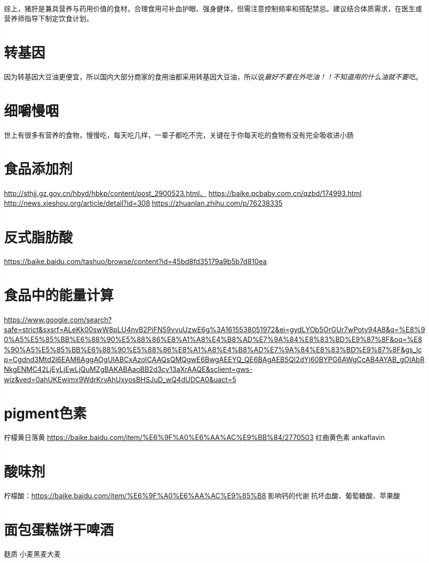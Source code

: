 
综上，猪肝是兼具营养与药用价值的食材，合理食用可补血护眼、强身健体，但需注意控制频率和搭配禁忌。建议结合体质需求，在医生或营养师指导下制定饮食计划。


# 转基因
因为转基因大豆油更便宜，所以国内大部分商家的食用油都采用转基因大豆油，所以说*最好不要在外吃油！！不知道用的什么油就不要吃*。
# 细嚼慢咽

世上有很多有营养的食物，慢慢吃，每天吃几样，一辈子都吃不完，关键在于你每天吃的食物有没有完全吸收进小肠

# 食品添加剂

<http://sthjj.gz.gov.cn/hbyd/hbkp/content/post_2900523.html、>
<https://baike.pcbaby.com.cn/qzbd/174993.html>
<http://news.xieshou.org/article/detail?id=308>
<https://zhuanlan.zhihu.com/p/76238335>

# 反式脂肪酸

<https://baike.baidu.com/tashuo/browse/content?id=45bd8fd35179a9b5b7d810ea>

# 食品中的能量计算

<https://www.google.com/search?safe=strict&sxsrf=ALeKk00swW8pLU4nvB2PiFN59vvuUzwE6g%3A1615538051972&ei=gydLYOb5OrGUr7wPoty94A8&q=%E8%90%A5%E5%85%BB%E6%88%90%E5%88%86%E8%A1%A8%E4%B8%AD%E7%9A%84%E8%83%BD%E9%87%8F&oq=%E8%90%A5%E5%85%BB%E6%88%90%E5%88%86%E8%A1%A8%E4%B8%AD%E7%9A%84%E8%83%BD%E9%87%8F&gs_lcp=Cgdnd3Mtd2l6EAM6AggAOgUIABCxAzoICAAQsQMQgwE6BwgAEEYQ_QE6BAgAEB5Ql2dYj60BYPG6AWgCcAB4AYAB_gOIAbRNkgENMC42LjEyLjEwLjQuMZgBAKABAaoBB2d3cy13aXrAAQE&sclient=gws-wiz&ved=0ahUKEwimx9WdrKrvAhUxyosBHSJuD_wQ4dUDCA0&uact=5>

# pigment色素

柠檬黄日落黄
<https://baike.baidu.com/item/%E6%9F%A0%E6%AA%AC%E9%BB%84/2770503>
红曲黄色素 ankaflavin

# 酸味剂

柠檬酸：<https://baike.baidu.com/item/%E6%9F%A0%E6%AA%AC%E9%85%B8> 影响钙的代谢
抗坏血酸、葡萄糖酸、苹果酸

# 面包蛋糕饼干啤酒

麸质
小麦黑麦大麦
